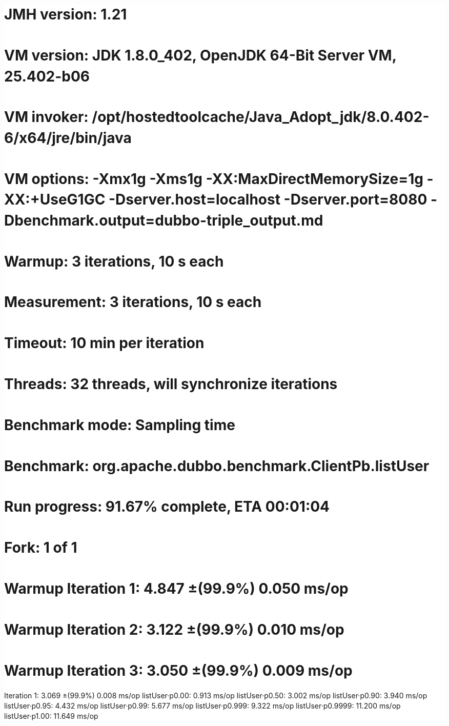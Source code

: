 
# JMH version: 1.21
# VM version: JDK 1.8.0_402, OpenJDK 64-Bit Server VM, 25.402-b06
# VM invoker: /opt/hostedtoolcache/Java_Adopt_jdk/8.0.402-6/x64/jre/bin/java
# VM options: -Xmx1g -Xms1g -XX:MaxDirectMemorySize=1g -XX:+UseG1GC -Dserver.host=localhost -Dserver.port=8080 -Dbenchmark.output=dubbo-triple_output.md
# Warmup: 3 iterations, 10 s each
# Measurement: 3 iterations, 10 s each
# Timeout: 10 min per iteration
# Threads: 32 threads, will synchronize iterations
# Benchmark mode: Sampling time
# Benchmark: org.apache.dubbo.benchmark.ClientPb.listUser

# Run progress: 91.67% complete, ETA 00:01:04
# Fork: 1 of 1
# Warmup Iteration   1: 4.847 ±(99.9%) 0.050 ms/op
# Warmup Iteration   2: 3.122 ±(99.9%) 0.010 ms/op
# Warmup Iteration   3: 3.050 ±(99.9%) 0.009 ms/op
Iteration   1: 3.069 ±(99.9%) 0.008 ms/op
                 listUser·p0.00:   0.913 ms/op
                 listUser·p0.50:   3.002 ms/op
                 listUser·p0.90:   3.940 ms/op
                 listUser·p0.95:   4.432 ms/op
                 listUser·p0.99:   5.677 ms/op
                 listUser·p0.999:  9.322 ms/op
                 listUser·p0.9999: 11.200 ms/op
                 listUser·p1.00:   11.649 ms/op
